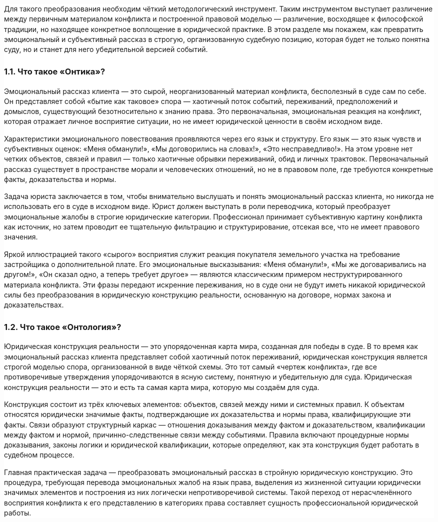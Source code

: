 Для такого преобразования необходим чёткий методологический инструмент. Таким инструментом выступает различение между первичным материалом конфликта и построенной правовой моделью — различение, восходящее к философской традиции, но находящее конкретное воплощение в юридической практике. В этом разделе мы покажем, как превратить эмоциональный и субъективный рассказ в строгую, организованную судебную позицию, которая будет не только понятна суду, но и станет для него убедительной версией событий.

### 1.1. Что такое «Онтика»?

Эмоциональный рассказ клиента — это сырой, неорганизованный материал конфликта, бесполезный в суде сам по себе. Он представляет собой «бытие как таковое» спора — хаотичный поток событий, переживаний, предположений и домыслов, существующий безотносительно к знанию права. Это первоначальная, эмоциональная реакция на конфликт, которая отражает личное восприятие ситуации, но не имеет юридической ценности в своём исходном виде.

Характеристики эмоционального повествования проявляются через его язык и структуру. Его язык — это язык чувств и субъективных оценок: «Меня обманули!», «Мы договорились на словах!», «Это несправедливо!». На этом уровне нет четких объектов, связей и правил — только хаотичные обрывки переживаний, обид и личных трактовок. Первоначальный рассказ существует в пространстве морали и человеческих отношений, но не в правовом поле, где требуются конкретные факты, доказательства и нормы.

Задача юриста заключается в том, чтобы внимательно выслушать и понять эмоциональный рассказ клиента, но никогда не использовать его в суде в исходном виде. Юрист должен выступать в роли переводчика, который преобразует эмоциональные жалобы в строгие юридические категории. Профессионал принимает субъективную картину конфликта как источник, но затем проводит ее тщательную фильтрацию и структурирование, отсекая все, что не имеет правового значения.

Яркой иллюстрацией такого «сырого» восприятия служит реакция покупателя земельного участка на требование застройщика о дополнительной плате. Его эмоциональные высказывания: «Меня обманули!», «Мы же договаривались на другом!», «Он сказал одно, а теперь требует другое» — являются классическим примером неструктурированного материала конфликта. Эти фразы передают искренние переживания, но в суде они не будут иметь никакой юридической силы без преобразования в юридическую конструкцию реальности, основанную на договоре, нормах закона и доказательствах.

### 1.2. Что такое «Онтология»?

Юридическая конструкция реальности — это упорядоченная карта мира, созданная для победы в суде. В то время как эмоциональный рассказ клиента представляет собой хаотичный поток переживаний, юридическая конструкция является строгой моделью спора, организованной в виде чёткой схемы. Это тот самый «чертеж конфликта», где все противоречивые утверждения упорядочиваются в ясную систему, понятную и убедительную для суда. Юридическая конструкция реальности — это и есть та самая карта мира, которую мы создаём для суда.

Конструкция состоит из трёх ключевых элементов: объектов, связей между ними и системных правил. К объектам относятся юридически значимые факты, подтверждающие их доказательства и нормы права, квалифицирующие эти факты. Связи образуют структурный каркас — отношения доказывания между фактом и доказательством, квалификации между фактом и нормой, причинно-следственные связи между событиями. Правила включают процедурные нормы доказывания, законы логики и юридической квалификации, которые определяют, как эта конструкция будет работать в судебном процессе.

Главная практическая задача — преобразовать эмоциональный рассказ в стройную юридическую конструкцию. Это процедура, требующая перевода эмоциональных жалоб на язык права, выделения из жизненной ситуации юридически значимых элементов и построения из них логически непротиворечивой системы. Такой переход от нерасчленённого восприятия конфликта к его представлению в категориях права составляет сущность профессиональной юридической работы.
